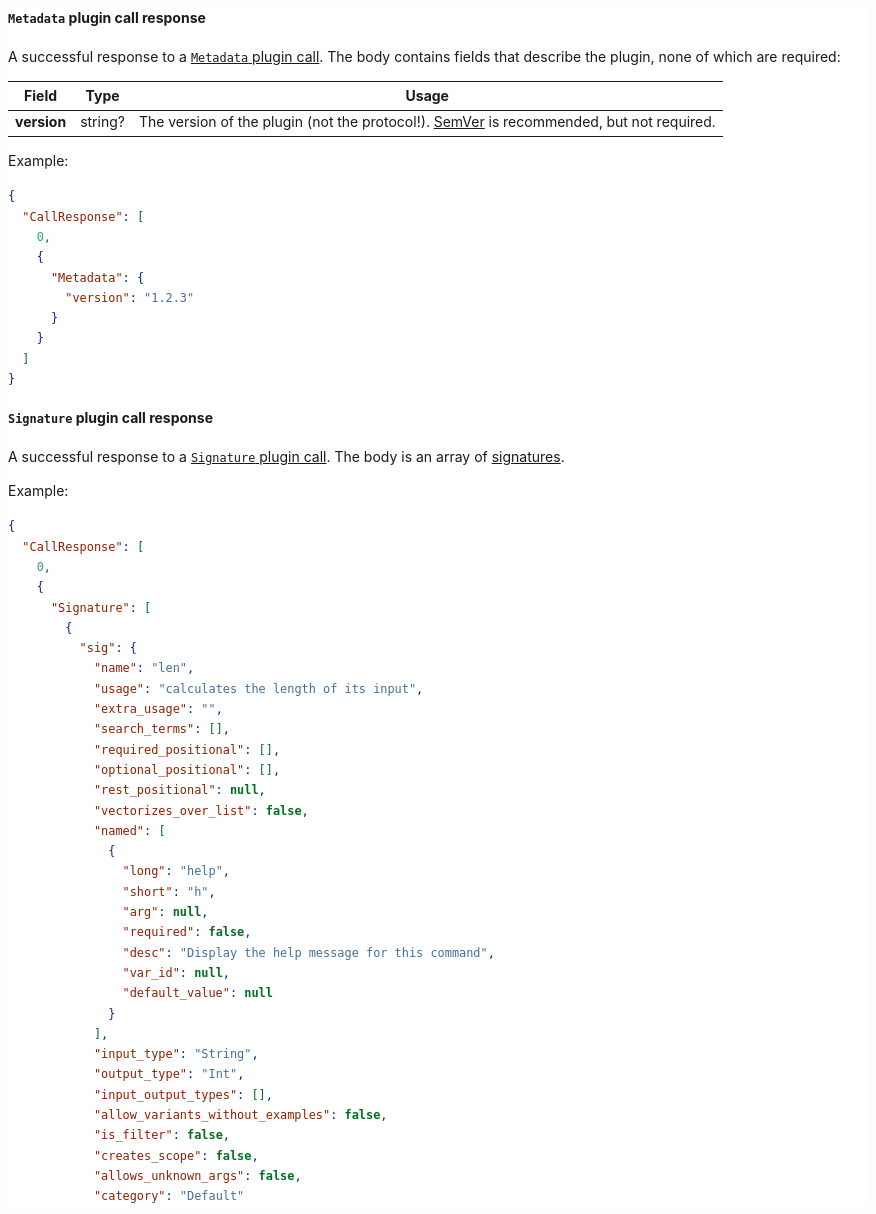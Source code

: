 #### `Metadata` plugin call response

A successful response to a [`Metadata` plugin call](#metadata-plugin-call). The body contains fields that describe the plugin, none of which are required:

| Field       | Type    | Usage                                                                                                         |
| ----------- | ------- | ------------------------------------------------------------------------------------------------------------- |
| **version** | string? | The version of the plugin (not the protocol!). [SemVer](https://semver.org) is recommended, but not required. |

Example:

```json
{
  "CallResponse": [
    0,
    {
      "Metadata": {
        "version": "1.2.3"
      }
    }
  ]
}
```

#### `Signature` plugin call response

A successful response to a [`Signature` plugin call](#signature-plugin-call). The body is an array of [signatures](https://docs.rs/nu-protocol/latest/nu_protocol/struct.PluginSignature.html).

Example:

```json
{
  "CallResponse": [
    0,
    {
      "Signature": [
        {
          "sig": {
            "name": "len",
            "usage": "calculates the length of its input",
            "extra_usage": "",
            "search_terms": [],
            "required_positional": [],
            "optional_positional": [],
            "rest_positional": null,
            "vectorizes_over_list": false,
            "named": [
              {
                "long": "help",
                "short": "h",
                "arg": null,
                "required": false,
                "desc": "Display the help message for this command",
                "var_id": null,
                "default_value": null
              }
            ],
            "input_type": "String",
            "output_type": "Int",
            "input_output_types": [],
            "allow_variants_without_examples": false,
            "is_filter": false,
            "creates_scope": false,
            "allows_unknown_args": false,
            "category": "Default"
```